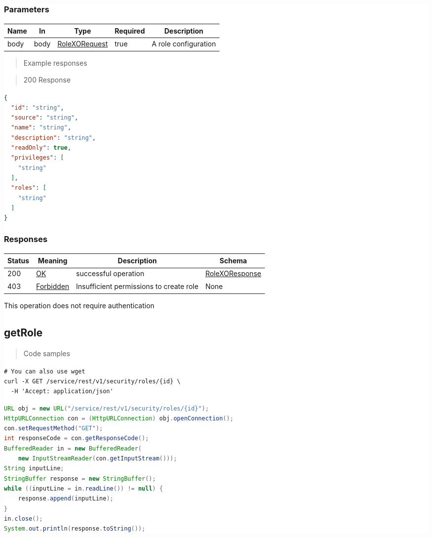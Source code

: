 <h3 id="create-parameters">Parameters</h3>

|Name|In|Type|Required|Description|
|---|---|---|---|---|
|body|body|[RoleXORequest](#schemarolexorequest)|true|A role configuration|

> Example responses

> 200 Response

```json
{
  "id": "string",
  "source": "string",
  "name": "string",
  "description": "string",
  "readOnly": true,
  "privileges": [
    "string"
  ],
  "roles": [
    "string"
  ]
}
```

<h3 id="create-responses">Responses</h3>

|Status|Meaning|Description|Schema|
|---|---|---|---|
|200|[OK](https://tools.ietf.org/html/rfc7231#section-6.3.1)|successful operation|[RoleXOResponse](#schemarolexoresponse)|
|403|[Forbidden](https://tools.ietf.org/html/rfc7231#section-6.5.3)|Insufficient permissions to create role|None|

<aside class="success">
This operation does not require authentication
</aside>

## getRole

<a id="opIdgetRole"></a>

> Code samples

```shell
# You can also use wget
curl -X GET /service/rest/v1/security/roles/{id} \
  -H 'Accept: application/json'

```

```java
URL obj = new URL("/service/rest/v1/security/roles/{id}");
HttpURLConnection con = (HttpURLConnection) obj.openConnection();
con.setRequestMethod("GET");
int responseCode = con.getResponseCode();
BufferedReader in = new BufferedReader(
    new InputStreamReader(con.getInputStream()));
String inputLine;
StringBuffer response = new StringBuffer();
while ((inputLine = in.readLine()) != null) {
    response.append(inputLine);
}
in.close();
System.out.println(response.toString());

```
